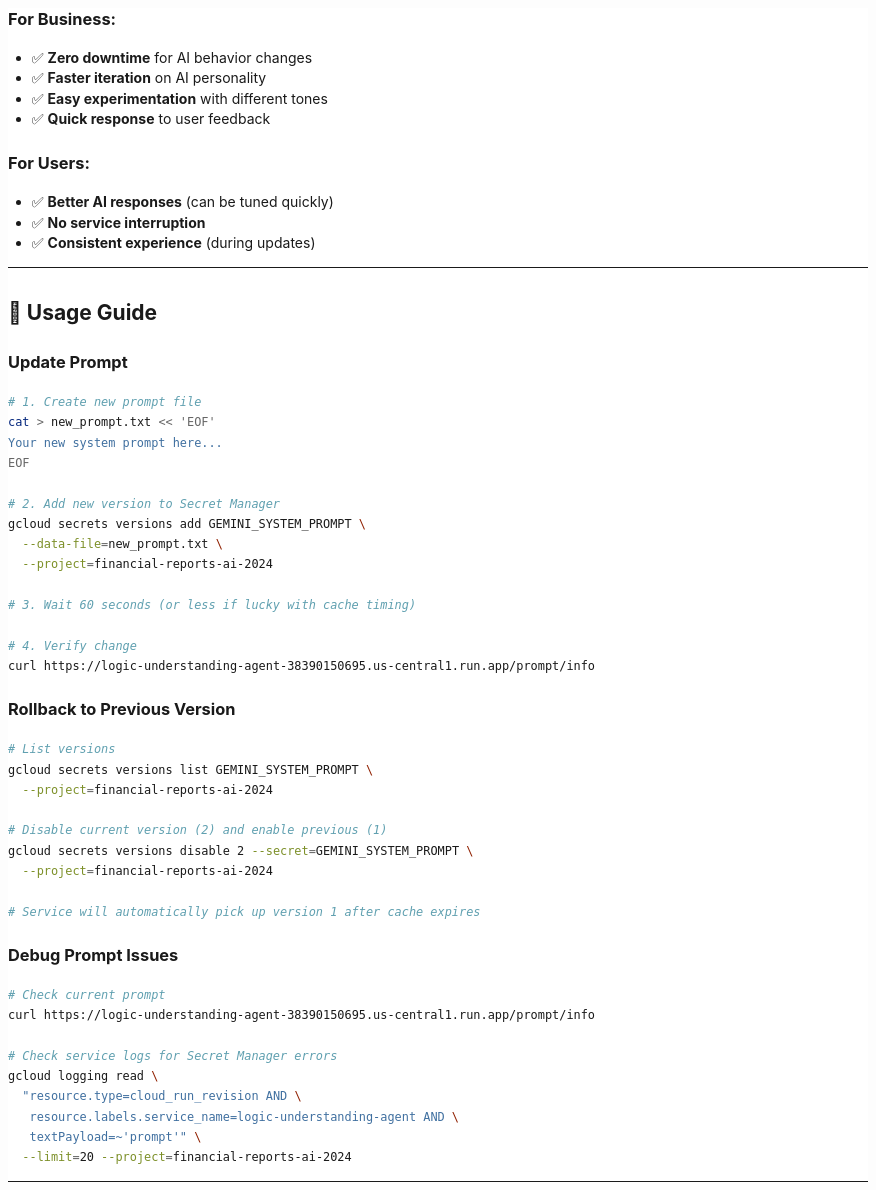 ### For Business:
- ✅ **Zero downtime** for AI behavior changes
- ✅ **Faster iteration** on AI personality
- ✅ **Easy experimentation** with different tones
- ✅ **Quick response** to user feedback

### For Users:
- ✅ **Better AI responses** (can be tuned quickly)
- ✅ **No service interruption**
- ✅ **Consistent experience** (during updates)

---

## 📝 Usage Guide

### Update Prompt

```bash
# 1. Create new prompt file
cat > new_prompt.txt << 'EOF'
Your new system prompt here...
EOF

# 2. Add new version to Secret Manager
gcloud secrets versions add GEMINI_SYSTEM_PROMPT \
  --data-file=new_prompt.txt \
  --project=financial-reports-ai-2024

# 3. Wait 60 seconds (or less if lucky with cache timing)

# 4. Verify change
curl https://logic-understanding-agent-38390150695.us-central1.run.app/prompt/info
```

### Rollback to Previous Version

```bash
# List versions
gcloud secrets versions list GEMINI_SYSTEM_PROMPT \
  --project=financial-reports-ai-2024

# Disable current version (2) and enable previous (1)
gcloud secrets versions disable 2 --secret=GEMINI_SYSTEM_PROMPT \
  --project=financial-reports-ai-2024

# Service will automatically pick up version 1 after cache expires
```

### Debug Prompt Issues

```bash
# Check current prompt
curl https://logic-understanding-agent-38390150695.us-central1.run.app/prompt/info

# Check service logs for Secret Manager errors
gcloud logging read \
  "resource.type=cloud_run_revision AND \
   resource.labels.service_name=logic-understanding-agent AND \
   textPayload=~'prompt'" \
  --limit=20 --project=financial-reports-ai-2024
```

---
